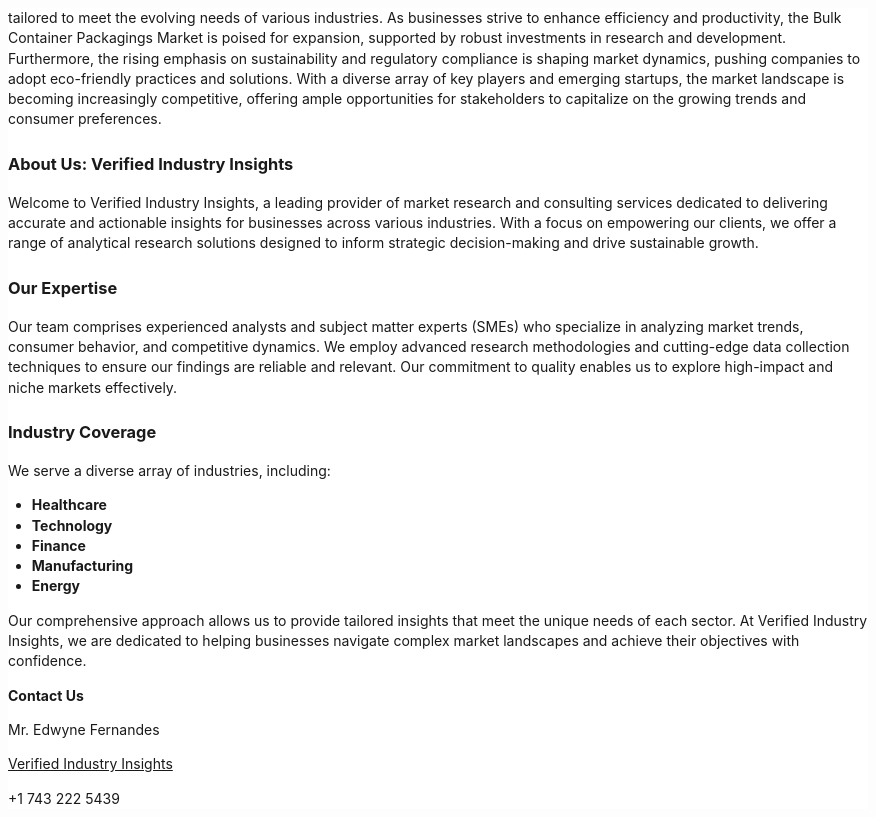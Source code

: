 tailored to meet the evolving needs of various industries. As businesses strive to enhance efficiency and productivity, the Bulk Container Packagings Market is poised for expansion, supported by robust investments in research and development. Furthermore, the rising emphasis on sustainability and regulatory compliance is shaping market dynamics, pushing companies to adopt eco-friendly practices and solutions. With a diverse array of key players and emerging startups, the market landscape is becoming increasingly competitive, offering ample opportunities for stakeholders to capitalize on the growing trends and consumer preferences.</p><h3>About Us: Verified Industry Insights</h3><p>Welcome to Verified Industry Insights, a leading provider of market research and consulting services dedicated to delivering accurate and actionable insights for businesses across various industries. With a focus on empowering our clients, we offer a range of analytical research solutions designed to inform strategic decision-making and drive sustainable growth.</p><h3>Our Expertise</h3><p>Our team comprises experienced analysts and subject matter experts (SMEs) who specialize in analyzing market trends, consumer behavior, and competitive dynamics. We employ advanced research methodologies and cutting-edge data collection techniques to ensure our findings are reliable and relevant. Our commitment to quality enables us to explore high-impact and niche markets effectively.</p><h3>Industry Coverage</h3><p>We serve a diverse array of industries, including:</p><ul><li><strong>Healthcare</strong></li><li><strong>Technology</strong></li><li><strong>Finance</strong></li><li><strong>Manufacturing</strong></li><li><strong>Energy</strong></li></ul><p>Our comprehensive approach allows us to provide tailored insights that meet the unique needs of each sector. At Verified Industry Insights, we are dedicated to helping businesses navigate complex market landscapes and achieve their objectives with confidence.</p><p><strong>Contact Us</strong></p><p>Mr. Edwyne Fernandes</p><p><a href="https://www.verifiedindustryinsights.com/">Verified Industry Insights</a></p><p>+1 743 222 5439</p>
